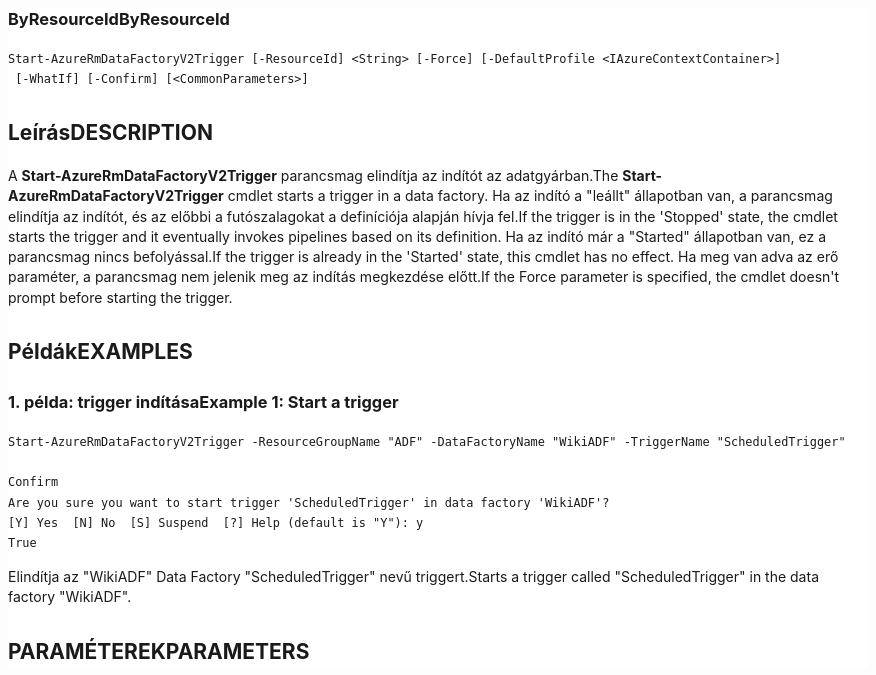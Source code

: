 ### <span data-ttu-id="5d57b-107">ByResourceId</span><span class="sxs-lookup"><span data-stu-id="5d57b-107">ByResourceId</span></span>
```
Start-AzureRmDataFactoryV2Trigger [-ResourceId] <String> [-Force] [-DefaultProfile <IAzureContextContainer>]
 [-WhatIf] [-Confirm] [<CommonParameters>]
```

## <span data-ttu-id="5d57b-108">Leírás</span><span class="sxs-lookup"><span data-stu-id="5d57b-108">DESCRIPTION</span></span>
<span data-ttu-id="5d57b-109">A **Start-AzureRmDataFactoryV2Trigger** parancsmag elindítja az indítót az adatgyárban.</span><span class="sxs-lookup"><span data-stu-id="5d57b-109">The **Start-AzureRmDataFactoryV2Trigger** cmdlet starts a trigger in a data factory.</span></span> <span data-ttu-id="5d57b-110">Ha az indító a "leállt" állapotban van, a parancsmag elindítja az indítót, és az előbbi a futószalagokat a definíciója alapján hívja fel.</span><span class="sxs-lookup"><span data-stu-id="5d57b-110">If the trigger is in the 'Stopped' state, the cmdlet starts the trigger and it eventually invokes pipelines based on its definition.</span></span> <span data-ttu-id="5d57b-111">Ha az indító már a "Started" állapotban van, ez a parancsmag nincs befolyással.</span><span class="sxs-lookup"><span data-stu-id="5d57b-111">If the trigger is already in the 'Started' state, this cmdlet has no effect.</span></span> <span data-ttu-id="5d57b-112">Ha meg van adva az erő paraméter, a parancsmag nem jelenik meg az indítás megkezdése előtt.</span><span class="sxs-lookup"><span data-stu-id="5d57b-112">If the Force parameter is specified, the cmdlet doesn't prompt before starting the trigger.</span></span>

## <span data-ttu-id="5d57b-113">Példák</span><span class="sxs-lookup"><span data-stu-id="5d57b-113">EXAMPLES</span></span>

### <span data-ttu-id="5d57b-114">1. példa: trigger indítása</span><span class="sxs-lookup"><span data-stu-id="5d57b-114">Example 1: Start a trigger</span></span>
```
Start-AzureRmDataFactoryV2Trigger -ResourceGroupName "ADF" -DataFactoryName "WikiADF" -TriggerName "ScheduledTrigger"

Confirm
Are you sure you want to start trigger 'ScheduledTrigger' in data factory 'WikiADF'?
[Y] Yes  [N] No  [S] Suspend  [?] Help (default is "Y"): y
True
```

<span data-ttu-id="5d57b-115">Elindítja az "WikiADF" Data Factory "ScheduledTrigger" nevű triggert.</span><span class="sxs-lookup"><span data-stu-id="5d57b-115">Starts a trigger called "ScheduledTrigger" in the data factory "WikiADF".</span></span>

## <span data-ttu-id="5d57b-116">PARAMÉTEREK</span><span class="sxs-lookup"><span data-stu-id="5d57b-116">PARAMETERS</span></span>
